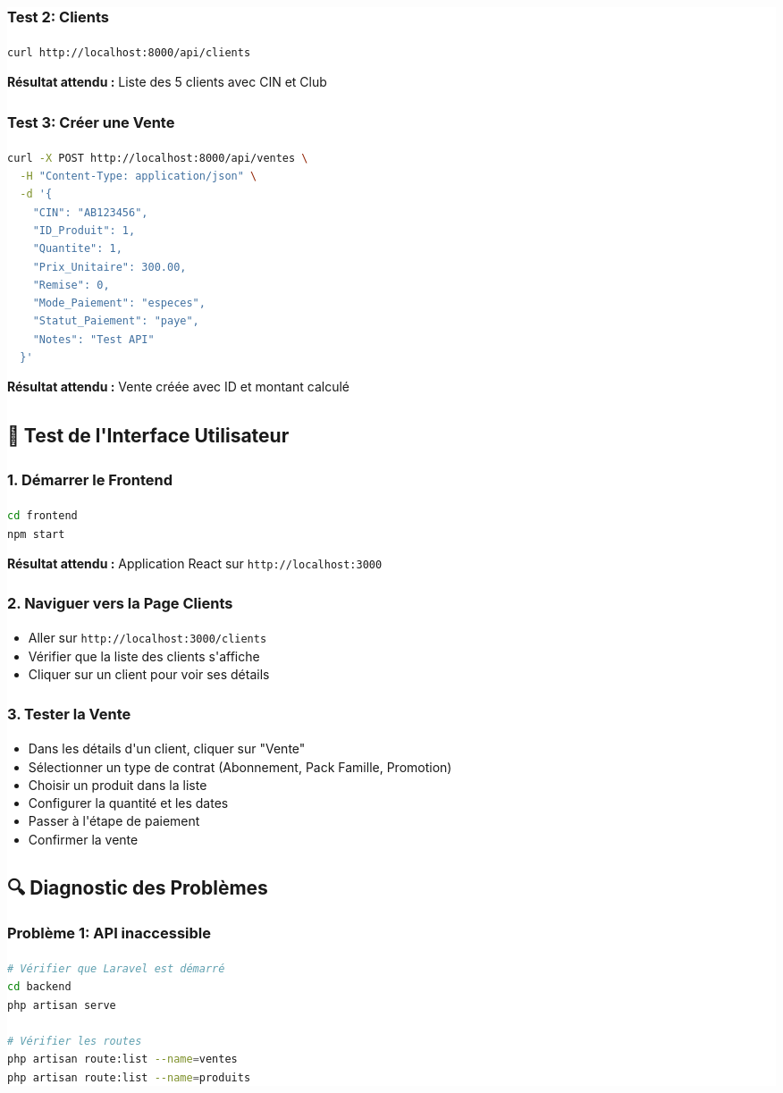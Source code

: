 ### **Test 2: Clients**
```bash
curl http://localhost:8000/api/clients
```
**Résultat attendu :** Liste des 5 clients avec CIN et Club

### **Test 3: Créer une Vente**
```bash
curl -X POST http://localhost:8000/api/ventes \
  -H "Content-Type: application/json" \
  -d '{
    "CIN": "AB123456",
    "ID_Produit": 1,
    "Quantite": 1,
    "Prix_Unitaire": 300.00,
    "Remise": 0,
    "Mode_Paiement": "especes",
    "Statut_Paiement": "paye",
    "Notes": "Test API"
  }'
```
**Résultat attendu :** Vente créée avec ID et montant calculé

## **🎯 Test de l'Interface Utilisateur**

### 1. **Démarrer le Frontend**
```bash
cd frontend
npm start
```
**Résultat attendu :** Application React sur `http://localhost:3000`

### 2. **Naviguer vers la Page Clients**
- Aller sur `http://localhost:3000/clients`
- Vérifier que la liste des clients s'affiche
- Cliquer sur un client pour voir ses détails

### 3. **Tester la Vente**
- Dans les détails d'un client, cliquer sur "Vente"
- Sélectionner un type de contrat (Abonnement, Pack Famille, Promotion)
- Choisir un produit dans la liste
- Configurer la quantité et les dates
- Passer à l'étape de paiement
- Confirmer la vente

## **🔍 Diagnostic des Problèmes**

### **Problème 1: API inaccessible**
```bash
# Vérifier que Laravel est démarré
cd backend
php artisan serve

# Vérifier les routes
php artisan route:list --name=ventes
php artisan route:list --name=produits
```

